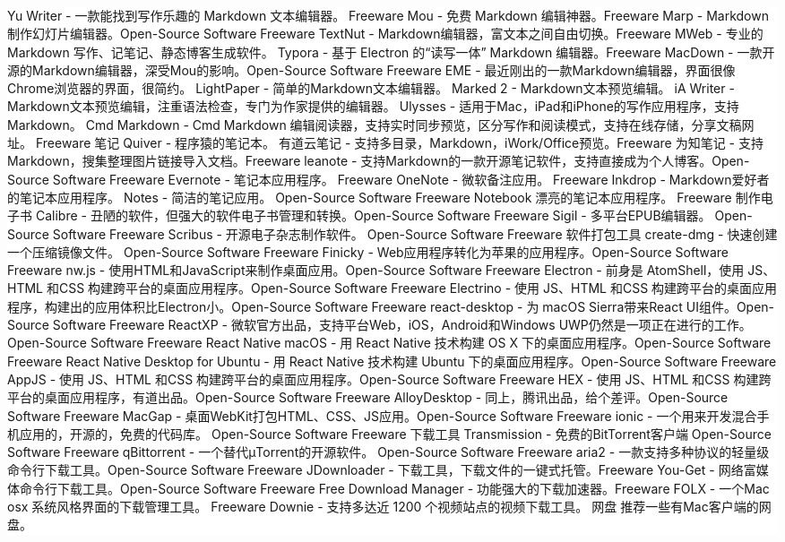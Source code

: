 Yu Writer - 一款能找到写作乐趣的 Markdown 文本编辑器。 Freeware
Mou - 免费 Markdown 编辑神器。Freeware
Marp - Markdown 制作幻灯片编辑器。Open-Source Software Freeware
TextNut - Markdown编辑器，富文本之间自由切换。Freeware
MWeb - 专业的 Markdown 写作、记笔记、静态博客生成软件。
Typora - 基于 Electron 的“读写一体” Markdown 编辑器。Freeware
MacDown - 一款开源的Markdown编辑器，深受Mou的影响。Open-Source Software Freeware
EME - 最近刚出的一款Markdown编辑器，界面很像Chrome浏览器的界面，很简约。
LightPaper - 简单的Markdown文本编辑器。
Marked 2 - Markdown文本预览编辑。
iA Writer - Markdown文本预览编辑，注重语法检查，专门为作家提供的编辑器。
Ulysses - 适用于Mac，iPad和iPhone的写作应用程序，支持Markdown。
Cmd Markdown - Cmd Markdown 编辑阅读器，支持实时同步预览，区分写作和阅读模式，支持在线存储，分享文稿网址。 Freeware
笔记
Quiver - 程序猿的笔记本。
有道云笔记 - 支持多目录，Markdown，iWork/Office预览。Freeware
为知笔记 - 支持Markdown，搜集整理图片链接导入文档。Freeware
leanote - 支持Markdown的一款开源笔记软件，支持直接成为个人博客。Open-Source Software Freeware
Evernote - 笔记本应用程序。 Freeware
OneNote - 微软备注应用。 Freeware
Inkdrop - Markdown爱好者的笔记本应用程序。
Notes - 简洁的笔记应用。 Open-Source Software Freeware
Notebook 漂亮的笔记本应用程序。 Freeware
制作电子书
Calibre - 丑陋的软件，但强大的软件电子书管理和转换。Open-Source Software Freeware
Sigil - 多平台EPUB编辑器。 Open-Source Software Freeware
Scribus - 开源电子杂志制作软件。 Open-Source Software Freeware
软件打包工具
create-dmg - 快速创建一个压缩镜像文件。 Open-Source Software Freeware
Finicky - Web应用程序转化为苹果的应用程序。Open-Source Software Freeware
nw.js - 使用HTML和JavaScript来制作桌面应用。Open-Source Software Freeware
Electron - 前身是 AtomShell，使用 JS、HTML 和CSS 构建跨平台的桌面应用程序。Open-Source Software Freeware
Electrino - 使用 JS、HTML 和CSS 构建跨平台的桌面应用程序，构建出的应用体积比Electron小。Open-Source Software Freeware
react-desktop - 为 macOS Sierra带来React UI组件。Open-Source Software Freeware
ReactXP - 微软官方出品，支持平台Web，iOS，Android和Windows UWP仍然是一项正在进行的工作。Open-Source Software Freeware
React Native macOS - 用 React Native 技术构建 OS X 下的桌面应用程序。Open-Source Software Freeware
React Native Desktop for Ubuntu - 用 React Native 技术构建 Ubuntu 下的桌面应用程序。Open-Source Software Freeware
AppJS - 使用 JS、HTML 和CSS 构建跨平台的桌面应用程序。Open-Source Software Freeware
HEX - 使用 JS、HTML 和CSS 构建跨平台的桌面应用程序，有道出品。Open-Source Software Freeware
AlloyDesktop - 同上，腾讯出品，给个差评。Open-Source Software Freeware
MacGap - 桌面WebKit打包HTML、CSS、JS应用。Open-Source Software Freeware
ionic - 一个用来开发混合手机应用的，开源的，免费的代码库。 Open-Source Software Freeware
下载工具
Transmission - 免费的BitTorrent客户端 Open-Source Software Freeware
qBittorrent - 一个替代μTorrent的开源软件。 Open-Source Software Freeware
aria2 - 一款支持多种协议的轻量级命令行下载工具。Open-Source Software Freeware
JDownloader - 下载工具，下载文件的一键式托管。Freeware
You-Get - 网络富媒体命令行下载工具。Open-Source Software Freeware
Free Download Manager - 功能强大的下载加速器。Freeware
FOLX - 一个Mac osx 系统风格界面的下载管理工具。 Freeware
Downie - 支持多达近 1200 个视频站点的视频下载工具。
网盘
推荐一些有Mac客户端的网盘。
